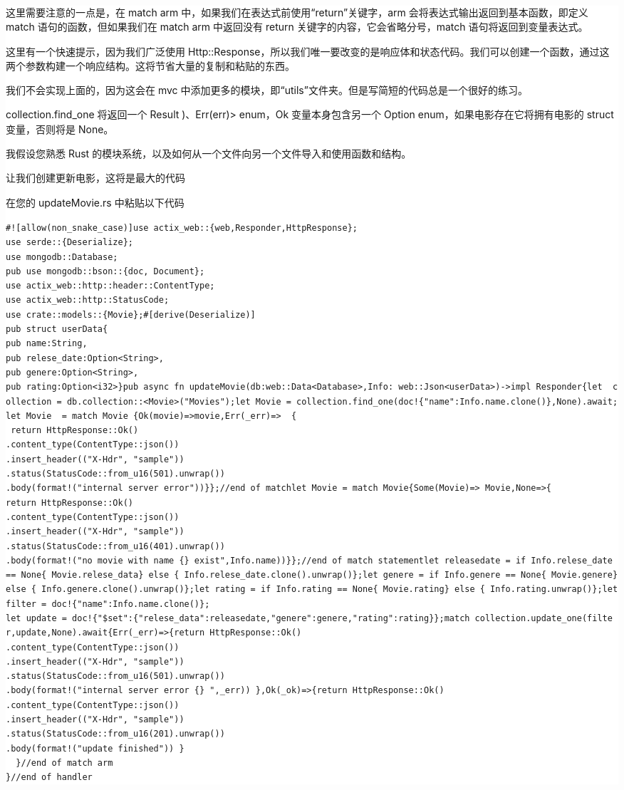 这里需要注意的一点是，在 match arm 中，如果我们在表达式前使用“return”关键字，arm 会将表达式输出返回到基本函数，即定义 match 语句的函数，但如果我们在 match arm 中返回没有 return 关键字的内容，它会省略分号，match 语句将返回到变量表达式。

这里有一个快速提示，因为我们广泛使用 Http::Response，所以我们唯一要改变的是响应体和状态代码。我们可以创建一个函数，通过这两个参数构建一个响应结构。这将节省大量的复制和粘贴的东西。

我们不会实现上面的，因为这会在 mvc 中添加更多的模块，即“utils”文件夹。但是写简短的代码总是一个很好的练习。

collection.find_one 将返回一个 Result <ok>)、Err(err)> enum，Ok 变量本身包含另一个 Option enum，如果电影存在它将拥有电影的 struct 变量，否则将是 None。</ok>

我假设您熟悉 Rust 的模块系统，以及如何从一个文件向另一个文件导入和使用函数和结构。

让我们创建更新电影，这将是最大的代码

在您的 updateMovie.rs 中粘贴以下代码

```
#![allow(non_snake_case)]use actix_web::{web,Responder,HttpResponse};
use serde::{Deserialize};
use mongodb::Database;
pub use mongodb::bson::{doc, Document};
use actix_web::http::header::ContentType;
use actix_web::http::StatusCode;
use crate::models::{Movie};#[derive(Deserialize)]
pub struct userData{
pub name:String,
pub relese_date:Option<String>,
pub genere:Option<String>,
pub rating:Option<i32>}pub async fn updateMovie(db:web::Data<Database>,Info: web::Json<userData>)->impl Responder{let  collection = db.collection::<Movie>("Movies");let Movie = collection.find_one(doc!{"name":Info.name.clone()},None).await;let Movie  = match Movie {Ok(movie)=>movie,Err(_err)=>  {
 return HttpResponse::Ok()
.content_type(ContentType::json())
.insert_header(("X-Hdr", "sample"))
.status(StatusCode::from_u16(501).unwrap())
.body(format!("internal server error"))}};//end of matchlet Movie = match Movie{Some(Movie)=> Movie,None=>{
return HttpResponse::Ok()
.content_type(ContentType::json())
.insert_header(("X-Hdr", "sample"))
.status(StatusCode::from_u16(401).unwrap())
.body(format!("no movie with name {} exist",Info.name))}};//end of match statementlet releasedate = if Info.relese_date == None{ Movie.relese_data} else { Info.relese_date.clone().unwrap()};let genere = if Info.genere == None{ Movie.genere} else { Info.genere.clone().unwrap()};let rating = if Info.rating == None{ Movie.rating} else { Info.rating.unwrap()};let filter = doc!{"name":Info.name.clone()};
let update = doc!{"$set":{"relese_data":releasedate,"genere":genere,"rating":rating}};match collection.update_one(filter,update,None).await{Err(_err)=>{return HttpResponse::Ok()
.content_type(ContentType::json())
.insert_header(("X-Hdr", "sample"))
.status(StatusCode::from_u16(501).unwrap())
.body(format!("internal server error {} ",_err)) },Ok(_ok)=>{return HttpResponse::Ok()
.content_type(ContentType::json())
.insert_header(("X-Hdr", "sample"))
.status(StatusCode::from_u16(201).unwrap())
.body(format!("update finished")) }
  }//end of match arm
}//end of handler
```
